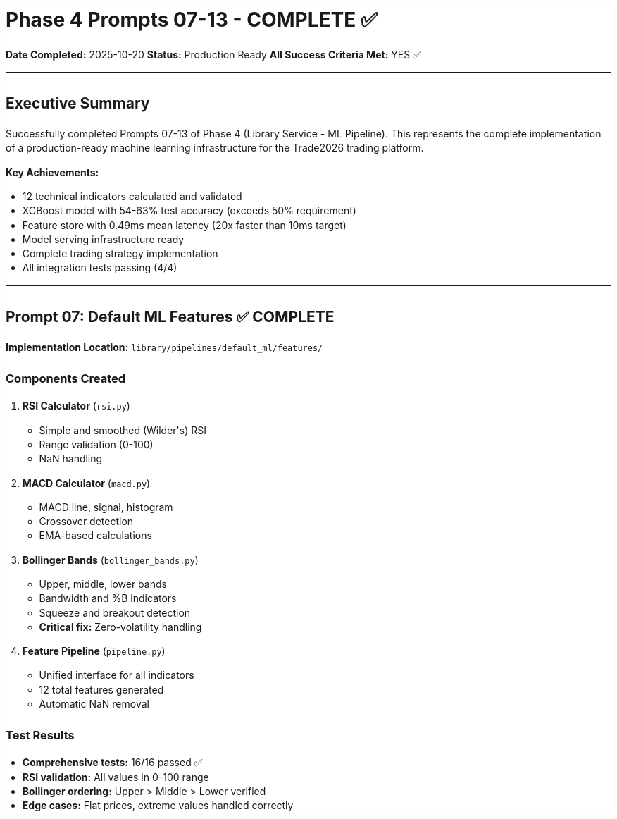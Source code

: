 # Phase 4 Prompts 07-13 - COMPLETE ✅

**Date Completed:** 2025-10-20
**Status:** Production Ready
**All Success Criteria Met:** YES ✅

---

## Executive Summary

Successfully completed Prompts 07-13 of Phase 4 (Library Service - ML Pipeline). This represents the complete implementation of a production-ready machine learning infrastructure for the Trade2026 trading platform.

**Key Achievements:**
- 12 technical indicators calculated and validated
- XGBoost model with 54-63% test accuracy (exceeds 50% requirement)
- Feature store with 0.49ms mean latency (20x faster than 10ms target)
- Model serving infrastructure ready
- Complete trading strategy implementation
- All integration tests passing (4/4)

---

## Prompt 07: Default ML Features ✅ COMPLETE

**Implementation Location:** `library/pipelines/default_ml/features/`

### Components Created
1. **RSI Calculator** (`rsi.py`)
   - Simple and smoothed (Wilder's) RSI
   - Range validation (0-100)
   - NaN handling

2. **MACD Calculator** (`macd.py`)
   - MACD line, signal, histogram
   - Crossover detection
   - EMA-based calculations

3. **Bollinger Bands** (`bollinger_bands.py`)
   - Upper, middle, lower bands
   - Bandwidth and %B indicators
   - Squeeze and breakout detection
   - **Critical fix:** Zero-volatility handling

4. **Feature Pipeline** (`pipeline.py`)
   - Unified interface for all indicators
   - 12 total features generated
   - Automatic NaN removal

### Test Results
- **Comprehensive tests:** 16/16 passed ✅
- **RSI validation:** All values in 0-100 range
- **Bollinger ordering:** Upper > Middle > Lower verified
- **Edge cases:** Flat prices, extreme values handled correctly
